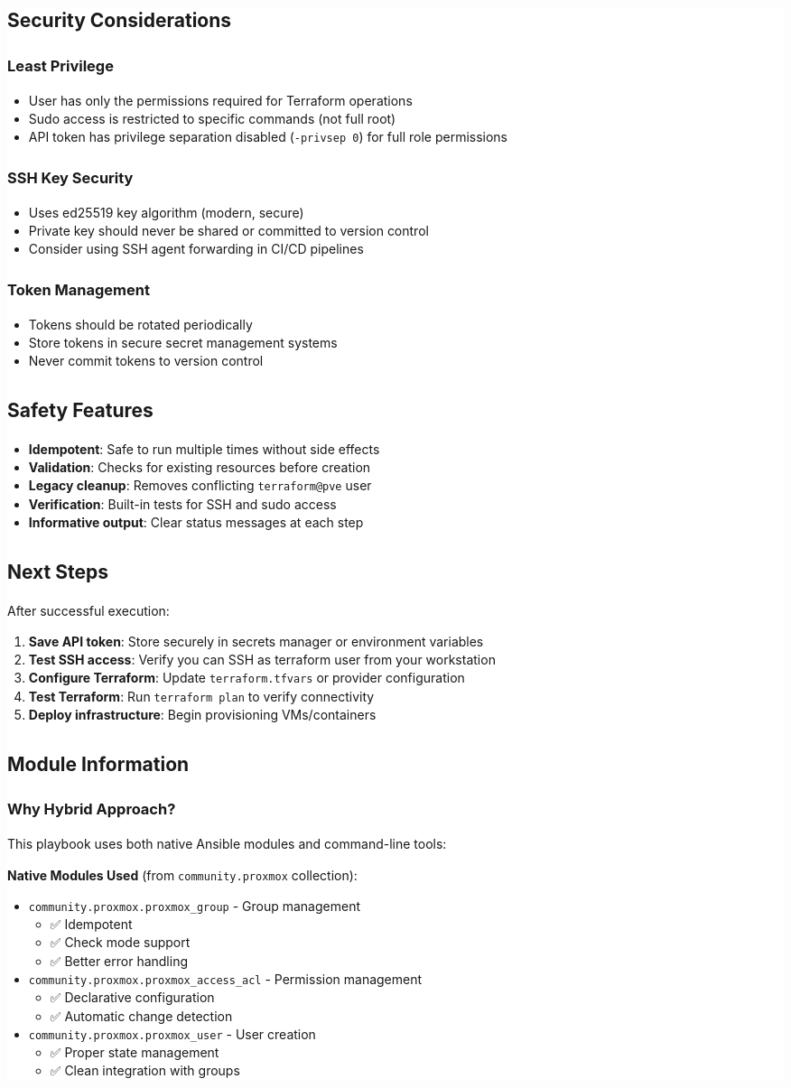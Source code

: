 ## Security Considerations

### Least Privilege

- User has only the permissions required for Terraform operations
- Sudo access is restricted to specific commands (not full root)
- API token has privilege separation disabled (`-privsep 0`) for full role permissions

### SSH Key Security

- Uses ed25519 key algorithm (modern, secure)
- Private key should never be shared or committed to version control
- Consider using SSH agent forwarding in CI/CD pipelines

### Token Management

- Tokens should be rotated periodically
- Store tokens in secure secret management systems
- Never commit tokens to version control

## Safety Features

- **Idempotent**: Safe to run multiple times without side effects
- **Validation**: Checks for existing resources before creation
- **Legacy cleanup**: Removes conflicting `terraform@pve` user
- **Verification**: Built-in tests for SSH and sudo access
- **Informative output**: Clear status messages at each step

## Next Steps

After successful execution:

1. **Save API token**: Store securely in secrets manager or environment variables
2. **Test SSH access**: Verify you can SSH as terraform user from your workstation
3. **Configure Terraform**: Update `terraform.tfvars` or provider configuration
4. **Test Terraform**: Run `terraform plan` to verify connectivity
5. **Deploy infrastructure**: Begin provisioning VMs/containers

## Module Information

### Why Hybrid Approach?

This playbook uses both native Ansible modules and command-line tools:

**Native Modules Used** (from `community.proxmox` collection):
- `community.proxmox.proxmox_group` - Group management
  - ✅ Idempotent
  - ✅ Check mode support
  - ✅ Better error handling
- `community.proxmox.proxmox_access_acl` - Permission management
  - ✅ Declarative configuration
  - ✅ Automatic change detection
- `community.proxmox.proxmox_user` - User creation
  - ✅ Proper state management
  - ✅ Clean integration with groups
